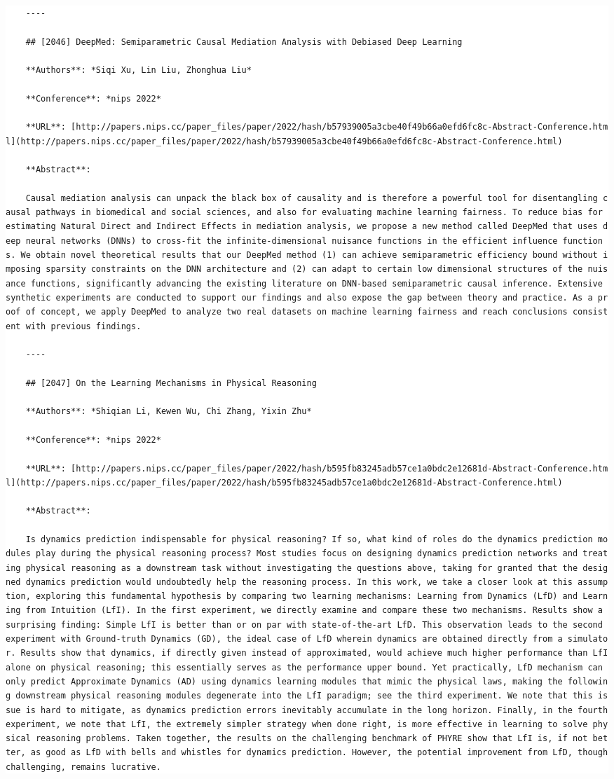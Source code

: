         ----

        ## [2046] DeepMed: Semiparametric Causal Mediation Analysis with Debiased Deep Learning

        **Authors**: *Siqi Xu, Lin Liu, Zhonghua Liu*

        **Conference**: *nips 2022*

        **URL**: [http://papers.nips.cc/paper_files/paper/2022/hash/b57939005a3cbe40f49b66a0efd6fc8c-Abstract-Conference.html](http://papers.nips.cc/paper_files/paper/2022/hash/b57939005a3cbe40f49b66a0efd6fc8c-Abstract-Conference.html)

        **Abstract**:

        Causal mediation analysis can unpack the black box of causality and is therefore a powerful tool for disentangling causal pathways in biomedical and social sciences, and also for evaluating machine learning fairness. To reduce bias for estimating Natural Direct and Indirect Effects in mediation analysis, we propose a new method called DeepMed that uses deep neural networks (DNNs) to cross-fit the infinite-dimensional nuisance functions in the efficient influence functions. We obtain novel theoretical results that our DeepMed method (1) can achieve semiparametric efficiency bound without imposing sparsity constraints on the DNN architecture and (2) can adapt to certain low dimensional structures of the nuisance functions, significantly advancing the existing literature on DNN-based semiparametric causal inference. Extensive synthetic experiments are conducted to support our findings and also expose the gap between theory and practice. As a proof of concept, we apply DeepMed to analyze two real datasets on machine learning fairness and reach conclusions consistent with previous findings.

        ----

        ## [2047] On the Learning Mechanisms in Physical Reasoning

        **Authors**: *Shiqian Li, Kewen Wu, Chi Zhang, Yixin Zhu*

        **Conference**: *nips 2022*

        **URL**: [http://papers.nips.cc/paper_files/paper/2022/hash/b595fb83245adb57ce1a0bdc2e12681d-Abstract-Conference.html](http://papers.nips.cc/paper_files/paper/2022/hash/b595fb83245adb57ce1a0bdc2e12681d-Abstract-Conference.html)

        **Abstract**:

        Is dynamics prediction indispensable for physical reasoning? If so, what kind of roles do the dynamics prediction modules play during the physical reasoning process? Most studies focus on designing dynamics prediction networks and treating physical reasoning as a downstream task without investigating the questions above, taking for granted that the designed dynamics prediction would undoubtedly help the reasoning process. In this work, we take a closer look at this assumption, exploring this fundamental hypothesis by comparing two learning mechanisms: Learning from Dynamics (LfD) and Learning from Intuition (LfI). In the first experiment, we directly examine and compare these two mechanisms. Results show a surprising finding: Simple LfI is better than or on par with state-of-the-art LfD. This observation leads to the second experiment with Ground-truth Dynamics (GD), the ideal case of LfD wherein dynamics are obtained directly from a simulator. Results show that dynamics, if directly given instead of approximated, would achieve much higher performance than LfI alone on physical reasoning; this essentially serves as the performance upper bound. Yet practically, LfD mechanism can only predict Approximate Dynamics (AD) using dynamics learning modules that mimic the physical laws, making the following downstream physical reasoning modules degenerate into the LfI paradigm; see the third experiment. We note that this issue is hard to mitigate, as dynamics prediction errors inevitably accumulate in the long horizon. Finally, in the fourth experiment, we note that LfI, the extremely simpler strategy when done right, is more effective in learning to solve physical reasoning problems. Taken together, the results on the challenging benchmark of PHYRE show that LfI is, if not better, as good as LfD with bells and whistles for dynamics prediction. However, the potential improvement from LfD, though challenging, remains lucrative.
